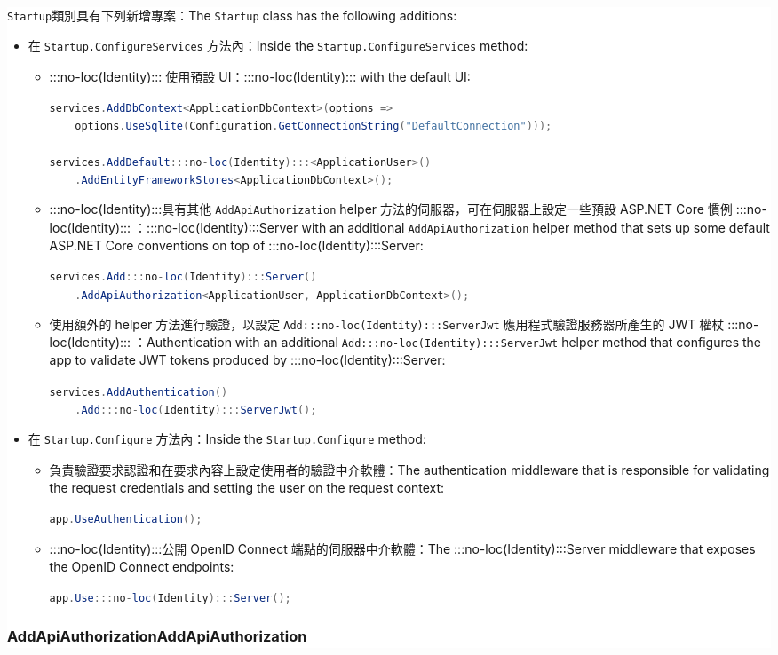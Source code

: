 <span data-ttu-id="5c03b-121">`Startup`類別具有下列新增專案：</span><span class="sxs-lookup"><span data-stu-id="5c03b-121">The `Startup` class has the following additions:</span></span>

* <span data-ttu-id="5c03b-122">在 `Startup.ConfigureServices` 方法內：</span><span class="sxs-lookup"><span data-stu-id="5c03b-122">Inside the `Startup.ConfigureServices` method:</span></span>
  * <span data-ttu-id="5c03b-123">:::no-loc(Identity)::: 使用預設 UI：</span><span class="sxs-lookup"><span data-stu-id="5c03b-123">:::no-loc(Identity)::: with the default UI:</span></span>

    ```csharp
    services.AddDbContext<ApplicationDbContext>(options =>
        options.UseSqlite(Configuration.GetConnectionString("DefaultConnection")));

    services.AddDefault:::no-loc(Identity):::<ApplicationUser>()
        .AddEntityFrameworkStores<ApplicationDbContext>();
    ```

  * <span data-ttu-id="5c03b-124">:::no-loc(Identity):::具有其他 `AddApiAuthorization` helper 方法的伺服器，可在伺服器上設定一些預設 ASP.NET Core 慣例 :::no-loc(Identity)::: ：</span><span class="sxs-lookup"><span data-stu-id="5c03b-124">:::no-loc(Identity):::Server with an additional `AddApiAuthorization` helper method that sets up some default ASP.NET Core conventions on top of :::no-loc(Identity):::Server:</span></span>

    ```csharp
    services.Add:::no-loc(Identity):::Server()
        .AddApiAuthorization<ApplicationUser, ApplicationDbContext>();
    ```

  * <span data-ttu-id="5c03b-125">使用額外的 helper 方法進行驗證，以設定 `Add:::no-loc(Identity):::ServerJwt` 應用程式驗證服務器所產生的 JWT 權杖 :::no-loc(Identity)::: ：</span><span class="sxs-lookup"><span data-stu-id="5c03b-125">Authentication with an additional `Add:::no-loc(Identity):::ServerJwt` helper method that configures the app to validate JWT tokens produced by :::no-loc(Identity):::Server:</span></span>

    ```csharp
    services.AddAuthentication()
        .Add:::no-loc(Identity):::ServerJwt();
    ```

* <span data-ttu-id="5c03b-126">在 `Startup.Configure` 方法內：</span><span class="sxs-lookup"><span data-stu-id="5c03b-126">Inside the `Startup.Configure` method:</span></span>
  * <span data-ttu-id="5c03b-127">負責驗證要求認證和在要求內容上設定使用者的驗證中介軟體：</span><span class="sxs-lookup"><span data-stu-id="5c03b-127">The authentication middleware that is responsible for validating the request credentials and setting the user on the request context:</span></span>

    ```csharp
    app.UseAuthentication();
    ```

  * <span data-ttu-id="5c03b-128">:::no-loc(Identity):::公開 OpenID Connect 端點的伺服器中介軟體：</span><span class="sxs-lookup"><span data-stu-id="5c03b-128">The :::no-loc(Identity):::Server middleware that exposes the OpenID Connect endpoints:</span></span>

    ```csharp
    app.Use:::no-loc(Identity):::Server();
    ```

### <a name="addapiauthorization"></a><span data-ttu-id="5c03b-129">AddApiAuthorization</span><span class="sxs-lookup"><span data-stu-id="5c03b-129">AddApiAuthorization</span></span>
